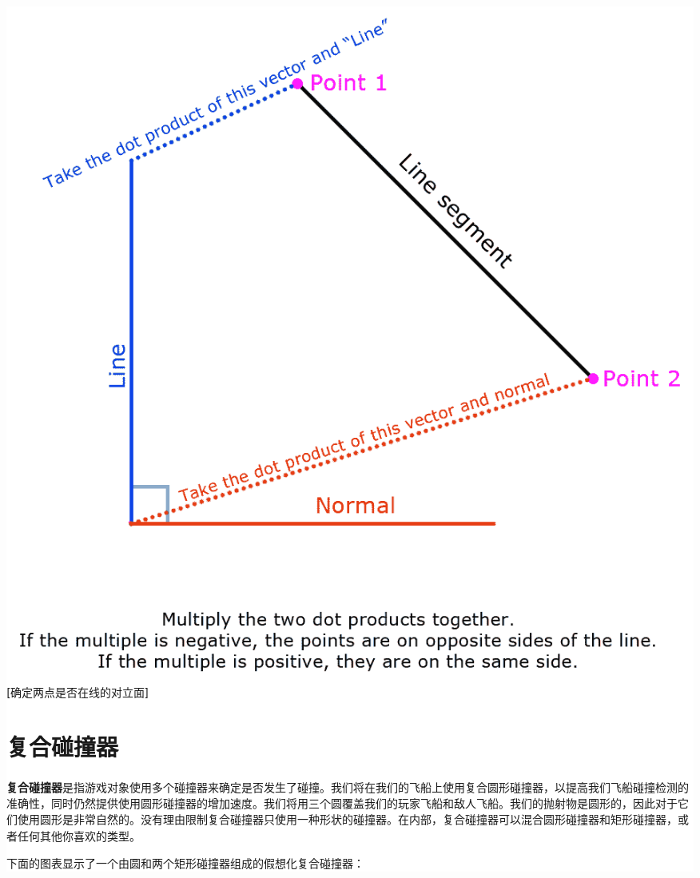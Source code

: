 ![](img/c0ad57a9-0d05-4ef3-a8bd-ffd8a4b47b63.png)[确定两点是否在线的对立面]

# 复合碰撞器

**复合碰撞器**是指游戏对象使用多个碰撞器来确定是否发生了碰撞。我们将在我们的飞船上使用复合圆形碰撞器，以提高我们飞船碰撞检测的准确性，同时仍然提供使用圆形碰撞器的增加速度。我们将用三个圆覆盖我们的玩家飞船和敌人飞船。我们的抛射物是圆形的，因此对于它们使用圆形是非常自然的。没有理由限制复合碰撞器只使用一种形状的碰撞器。在内部，复合碰撞器可以混合圆形碰撞器和矩形碰撞器，或者任何其他你喜欢的类型。

下面的图表显示了一个由圆和两个矩形碰撞器组成的假想化复合碰撞器：
